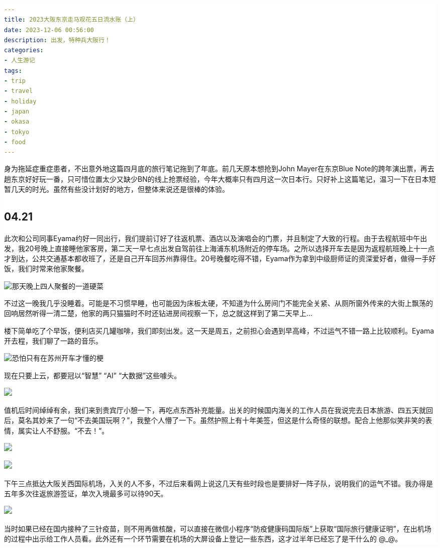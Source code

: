 ```yaml
---
title: 2023大阪东京走马观花五日流水账（上）
date: 2023-12-06 00:56:00
description: 出发，特种兵大阪行！
categories:
- 人生游记
tags:
- trip
- travel
- holiday
- japan
- okasa
- tokyo
- food
---
```


身为拖延症重症患者，不出意外地这篇四月底的旅行笔记拖到了年底。前几天原本想抢到John Mayer在东京Blue Note的跨年演出票，再去趟东京好好玩一番，只可惜位置太少又缺少BN的线上抢票经验，今年大概率只有四月这一次日本行。只好补上这篇笔记，温习一下在日本短暂几天的时光。虽然有些没计划好的地方，但整体来说还是很棒的体验。

## 04.21

此次和公司同事Eyama约好一同出行，我们提前订好了往返机票、酒店以及演唱会的门票，并且制定了大致的行程。由于去程航班中午出发，我20号晚上直接睡他家客房，第二天一早七点出发自驾前往上海浦东机场附近的停车场。之所以选择开车去是因为返程航班晚上十一点才到达，公共交通基本都收班了，还是自己开车回苏州靠得住。20号晚餐吃得不错，Eyama作为拿到中级厨师证的资深爱好者，做得一手好饭，我们时常来他家聚餐。

![那天晚上四人聚餐的一道硬菜](https://onedrive.live.com/embed?resid=7A756318060FAEEC%2135910&authkey=%21ADFzSNKLrbmqAb0&width=2000&height=1500)

不过这一晚我几乎没睡着。可能是不习惯早睡，也可能因为床板太硬，不知道为什么房间门不能完全关紧、从厕所窗外传来的大街上飘荡的回响居然听得一清二楚，他家的两只猫猫时不时还钻进房间视察一下，总之就这样到了第二天早上...

楼下简单吃了个早饭，便利店买几罐咖啡，我们即刻出发。这一天是周五，之前担心会遇到早高峰，不过运气不错一路上比较顺利。Eyama开去程，我们聊了一路的音乐。

![恐怕只有在苏州开车才懂的梗](https://onedrive.live.com/embed?resid=7A756318060FAEEC%2135906&authkey=%21AFRAxzYagC2_M_s&width=1500&height=2000)

现在只要上云，都要冠以“智慧” “AI” “大数据”这些噱头。

![](https://onedrive.live.com/embed?resid=7A756318060FAEEC%2135904&authkey=%21AJi5YSUN12-FsbU&width=2000&height=1500)

值机后时间绰绰有余，我们来到贵宾厅小憩一下，再吃点东西补充能量。出关的时候国内海关的工作人员在我说完去日本旅游、四五天就回后，莫名其妙来了一句“不去美国玩啊？”，我整个人懵了一下。虽然护照上有十年美签，但这是什么奇怪的联想。配合上他那似笑非笑的表情，属实让人不舒服。“不去！”。

![](https://onedrive.live.com/embed?resid=7A756318060FAEEC%2135909&authkey=%21ADMOQ6iOwvcEkG4&width=2000&height=1500)

![](https://onedrive.live.com/embed?resid=7A756318060FAEEC%2135908&authkey=%21AFG8ouleVuAPJOU&width=2000&height=1500)

下午三点抵达大阪关西国际机场，入关的人不多，不过后来看网上说这几天有些时段也是要排好一阵子队，说明我们的运气不错。我办得是五年多次往返旅游签证，单次入境最多可以待90天。

![](https://onedrive.live.com/embed?resid=7A756318060FAEEC%2138179&authkey=%21APm2JyoSiqQSc6E&width=1500&height=2000)

当时如果已经在国内接种了三针疫苗，则不用再做核酸，可以直接在微信小程序“防疫健康码国际版”上获取“国际旅行健康证明”，在出机场的过程中出示给工作人员看。此外还有一个环节需要在机场的大屏设备上登记一些东西，这才过半年已经忘了是干什么的 @_@。
